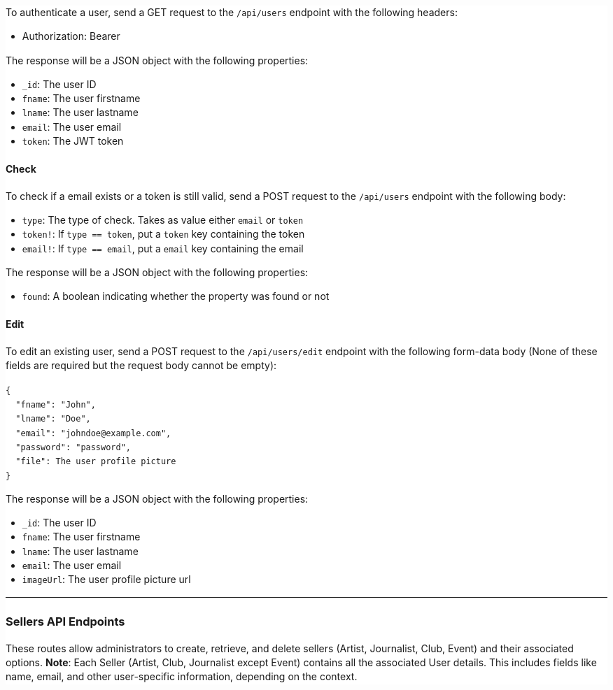 To authenticate a user, send a GET request to the `/api/users` endpoint with the following headers:

* Authorization: Bearer <token>

The response will be a JSON object with the following properties:

* `_id`: The user ID
* `fname`: The user firstname
* `lname`: The user lastname
* `email`: The user email
* `token`: The JWT token

#### Check

To check if a email exists or a token is still valid, send a POST request to the `/api/users` endpoint with the following body:

* `type`: The type of check. Takes as value either `email` or `token`
* `token!`: If `type == token`, put a `token` key containing the token
* `email!`: If `type == email`, put a `email` key containing the email

The response will be a JSON object with the following properties:

* `found`: A boolean indicating whether the property was found or not

#### Edit

To edit an existing user, send a POST request to the `/api/users/edit` endpoint with the following form-data body (None of these fields are required but the request body cannot be empty):

```
{
  "fname": "John",
  "lname": "Doe",
  "email": "johndoe@example.com",
  "password": "password",
  "file": The user profile picture
}
```

The response will be a JSON object with the following properties:

* `_id`: The user ID
* `fname`: The user firstname
* `lname`: The user lastname
* `email`: The user email
* `imageUrl`: The user profile picture url

---

### Sellers API Endpoints

These routes allow administrators to create, retrieve, and delete sellers (Artist, Journalist, Club, Event) and their associated options.
**Note**: Each Seller (Artist, Club, Journalist except Event) contains all the associated User details. This includes fields like name, email, and other user-specific information, depending on the context.
